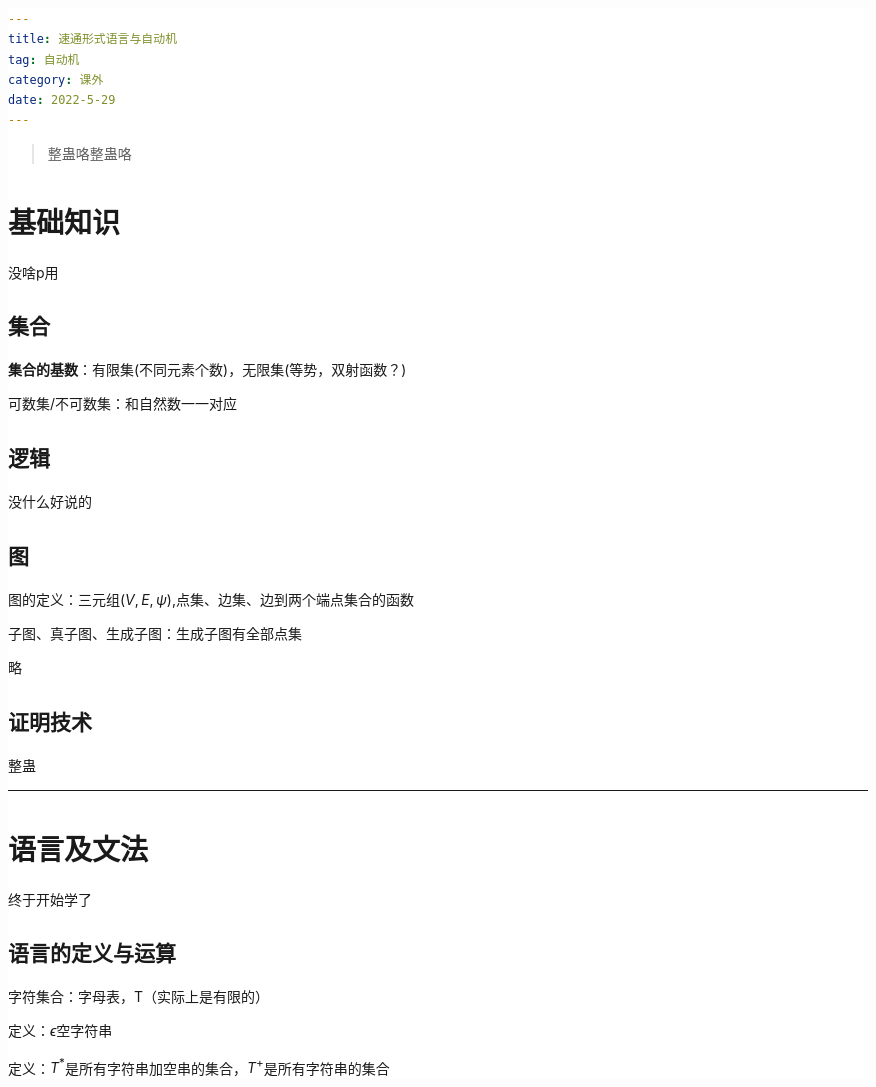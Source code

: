 ```yaml
---
title: 速通形式语言与自动机
tag: 自动机
category: 课外
date: 2022-5-29
---
```



> 整蛊咯整蛊咯

# 基础知识

没啥p用

## 集合

**集合的基数**：有限集(不同元素个数)，无限集(等势，双射函数？)

可数集/不可数集：和自然数一一对应

## 逻辑

没什么好说的

## 图

图的定义：三元组$(V,E,\psi)$,点集、边集、边到两个端点集合的函数

子图、真子图、生成子图：生成子图有全部点集

略

## 证明技术

整蛊



----

# 语言及文法

终于开始学了

## 语言的定义与运算

字符集合：字母表，T（实际上是有限的）

定义：$\epsilon$空字符串

定义：$T^*$是所有字符串加空串的集合，$T^+$是所有字符串的集合
